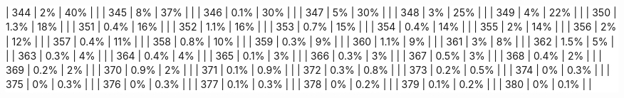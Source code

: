 | 344 | 2% | 40% |  |
| 345 | 8% | 37% |  |
| 346 | 0.1% | 30% |  |
| 347 | 5% | 30% |  |
| 348 | 3% | 25% |  |
| 349 | 4% | 22% |  |
| 350 | 1.3% | 18% |  |
| 351 | 0.4% | 16% |  |
| 352 | 1.1% | 16% |  |
| 353 | 0.7% | 15% |  |
| 354 | 0.4% | 14% |  |
| 355 | 2% | 14% |  |
| 356 | 2% | 12% |  |
| 357 | 0.4% | 11% |  |
| 358 | 0.8% | 10% |  |
| 359 | 0.3% | 9% |  |
| 360 | 1.1% | 9% |  |
| 361 | 3% | 8% |  |
| 362 | 1.5% | 5% |  |
| 363 | 0.3% | 4% |  |
| 364 | 0.4% | 4% |  |
| 365 | 0.1% | 3% |  |
| 366 | 0.3% | 3% |  |
| 367 | 0.5% | 3% |  |
| 368 | 0.4% | 2% |  |
| 369 | 0.2% | 2% |  |
| 370 | 0.9% | 2% |  |
| 371 | 0.1% | 0.9% |  |
| 372 | 0.3% | 0.8% |  |
| 373 | 0.2% | 0.5% |  |
| 374 | 0% | 0.3% |  |
| 375 | 0% | 0.3% |  |
| 376 | 0% | 0.3% |  |
| 377 | 0.1% | 0.3% |  |
| 378 | 0% | 0.2% |  |
| 379 | 0.1% | 0.2% |  |
| 380 | 0% | 0.1% |  |
